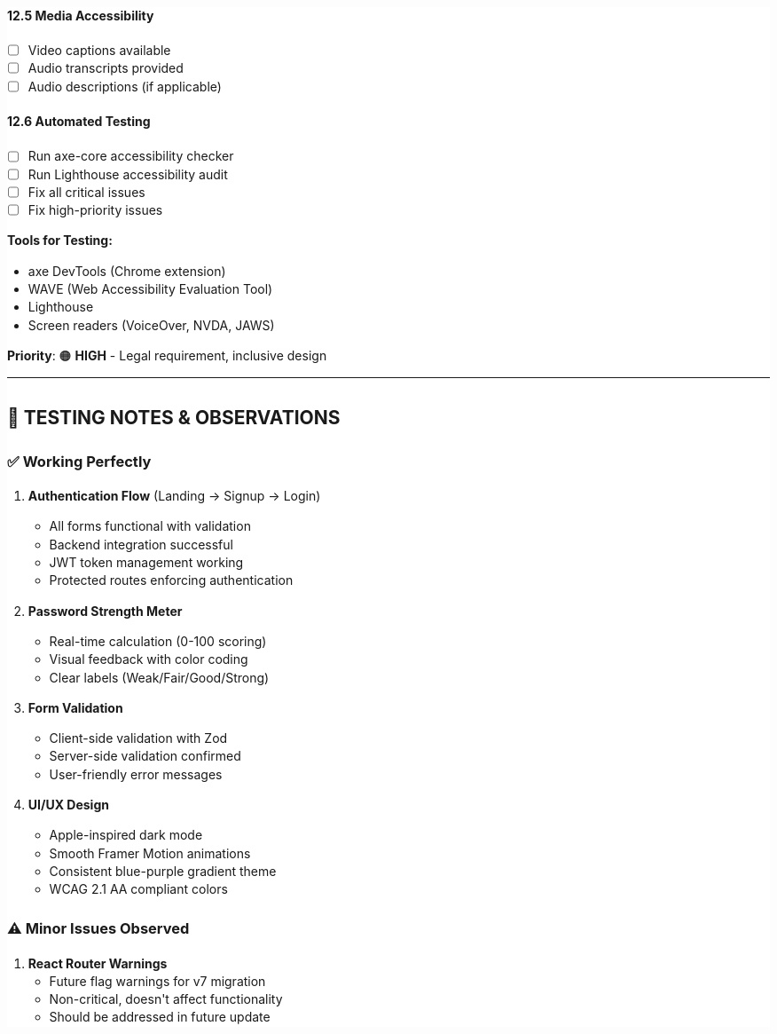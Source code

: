 #### 12.5 Media Accessibility
- [ ] Video captions available
- [ ] Audio transcripts provided
- [ ] Audio descriptions (if applicable)

#### 12.6 Automated Testing
- [ ] Run axe-core accessibility checker
- [ ] Run Lighthouse accessibility audit
- [ ] Fix all critical issues
- [ ] Fix high-priority issues

**Tools for Testing:**
- axe DevTools (Chrome extension)
- WAVE (Web Accessibility Evaluation Tool)
- Lighthouse
- Screen readers (VoiceOver, NVDA, JAWS)

**Priority**: 🟠 **HIGH** - Legal requirement, inclusive design

---

## 📝 TESTING NOTES & OBSERVATIONS

### ✅ Working Perfectly
1. **Authentication Flow** (Landing → Signup → Login)
   - All forms functional with validation
   - Backend integration successful
   - JWT token management working
   - Protected routes enforcing authentication
   
2. **Password Strength Meter**
   - Real-time calculation (0-100 scoring)
   - Visual feedback with color coding
   - Clear labels (Weak/Fair/Good/Strong)
   
3. **Form Validation**
   - Client-side validation with Zod
   - Server-side validation confirmed
   - User-friendly error messages
   
4. **UI/UX Design**
   - Apple-inspired dark mode
   - Smooth Framer Motion animations
   - Consistent blue-purple gradient theme
   - WCAG 2.1 AA compliant colors

### ⚠️ Minor Issues Observed
1. **React Router Warnings**
   - Future flag warnings for v7 migration
   - Non-critical, doesn't affect functionality
   - Should be addressed in future update
